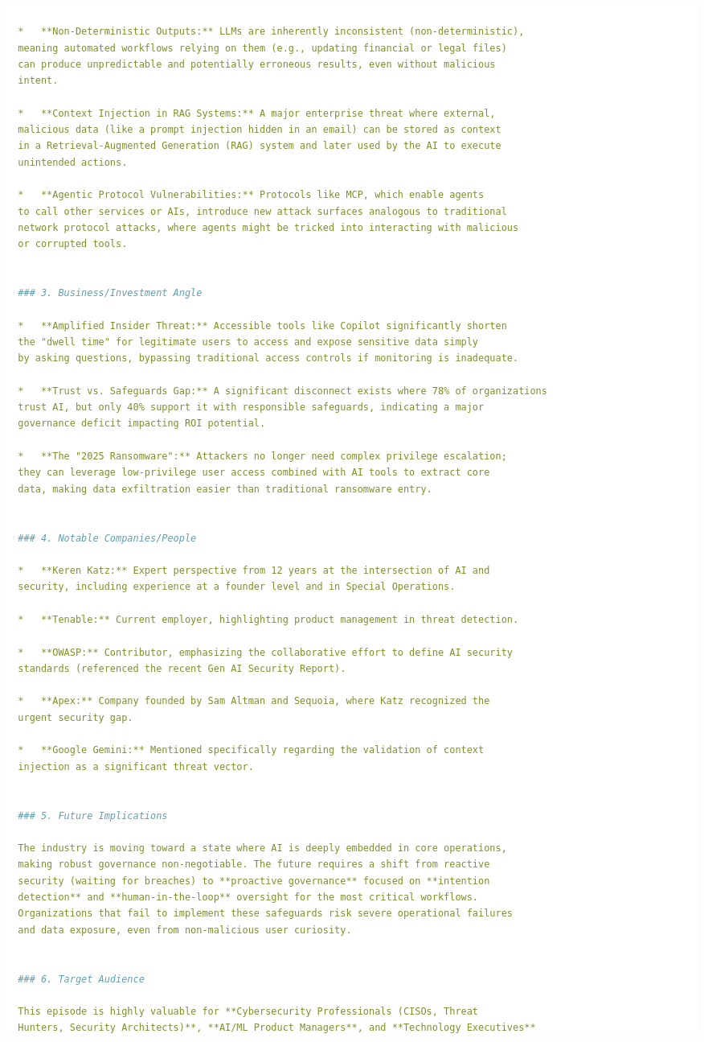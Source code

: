 ```yaml

  *   **Non-Deterministic Outputs:** LLMs are inherently inconsistent (non-deterministic),
  meaning automated workflows relying on them (e.g., updating financial or legal files)
  can produce unpredictable and potentially erroneous results, even without malicious
  intent.

  *   **Context Injection in RAG Systems:** A major enterprise threat where external,
  malicious data (like a prompt injection hidden in an email) can be stored as context
  in a Retrieval-Augmented Generation (RAG) system and later used by the AI to execute
  unintended actions.

  *   **Agentic Protocol Vulnerabilities:** Protocols like MCP, which enable agents
  to call other services or AIs, introduce new attack surfaces analogous to traditional
  network protocol attacks, where agents might be tricked into interacting with malicious
  or corrupted tools.


  ### 3. Business/Investment Angle

  *   **Amplified Insider Threat:** Accessible tools like Copilot significantly shorten
  the "dwell time" for legitimate users to access and expose sensitive data simply
  by asking questions, bypassing traditional access controls if monitoring is inadequate.

  *   **Trust vs. Safeguards Gap:** A significant disconnect exists where 78% of organizations
  trust AI, but only 40% support it with responsible safeguards, indicating a major
  governance deficit impacting ROI potential.

  *   **The "2025 Ransomware":** Attackers no longer need complex privilege escalation;
  they can leverage low-privilege user access combined with AI tools to extract core
  data, making data exfiltration easier than traditional ransomware entry.


  ### 4. Notable Companies/People

  *   **Keren Katz:** Expert perspective from 12 years at the intersection of AI and
  security, including experience at a founder level and in Special Operations.

  *   **Tenable:** Current employer, highlighting product management in threat detection.

  *   **OWASP:** Contributor, emphasizing the collaborative effort to define AI security
  standards (referenced the recent Gen AI Security Report).

  *   **Apex:** Company founded by Sam Altman and Sequoia, where Katz recognized the
  urgent security gap.

  *   **Google Gemini:** Mentioned specifically regarding the validation of context
  injection as a significant threat vector.


  ### 5. Future Implications

  The industry is moving toward a state where AI is deeply embedded in core operations,
  making robust governance non-negotiable. The future requires a shift from reactive
  security (waiting for breaches) to **proactive governance** focused on **intention
  detection** and **human-in-the-loop** oversight for the most critical workflows.
  Organizations that fail to implement these safeguards risk severe operational failures
  and data exposure, even from non-malicious user curiosity.


  ### 6. Target Audience

  This episode is highly valuable for **Cybersecurity Professionals (CISOs, Threat
  Hunters, Security Architects)**, **AI/ML Product Managers**, and **Technology Executives**
```